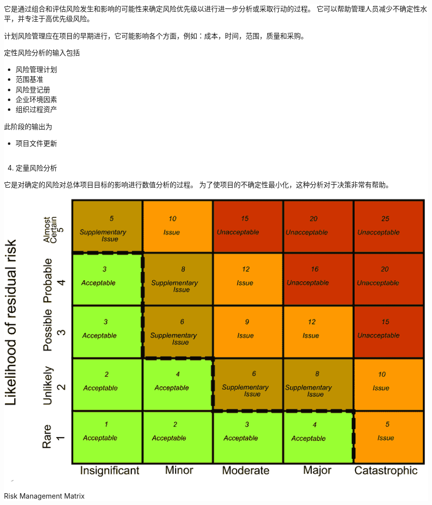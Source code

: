 它是通过组合和评估风险发生和影响的可能性来确定风险优先级以进行进一步分析或采取行动的过程。 它可以帮助管理人员减少不确定性水平，并专注于高优先级风险。

计划风险管理应在项目的早期进行，它可能影响各个方面，例如：成本，时间，范围，质量和采购。

定性风险分析的输入包括

*   风险管理计划
*   范围基准
*   风险登记册
*   企业环境因素
*   组织过程资产

此阶段的输出为

*   项目文件更新

## 

4.  定量风险分析

它是对确定的风险对总体项目目标的影响进行数值分析的过程。 为了使项目的不确定性最小化，这种分析对于决策非常有帮助。



![](img/f31ee6ffd2b5e00c3e0ec961d6411188.png)

Risk Management Matrix
